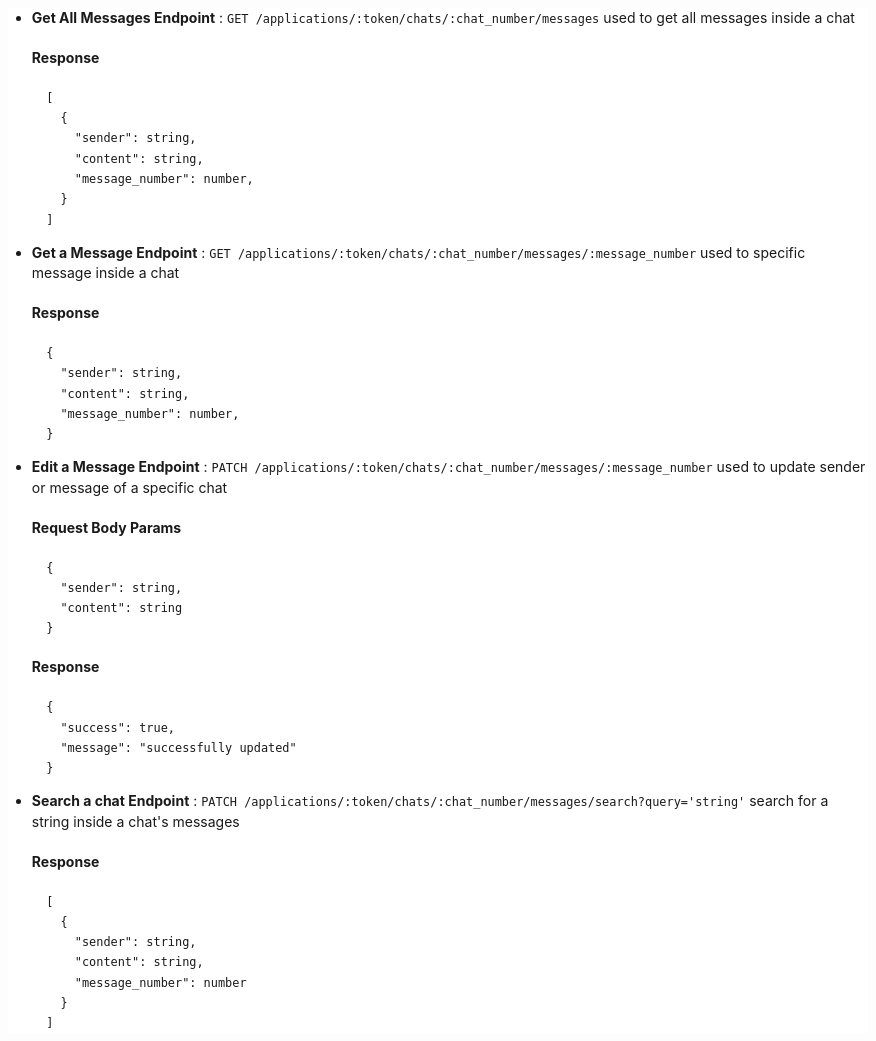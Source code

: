 * **Get All Messages Endpoint** : `GET /applications/:token/chats/:chat_number/messages` used to get all messages inside a chat
  #### Response
  ```
    [
      {
        "sender": string,
        "content": string,
        "message_number": number,
      }
    ]
  ```

* **Get a Message Endpoint** : `GET /applications/:token/chats/:chat_number/messages/:message_number` used to specific message inside a chat
  #### Response
  ```
    {
      "sender": string,
      "content": string,
      "message_number": number,
    }
  ```

* **Edit a Message Endpoint** : `PATCH /applications/:token/chats/:chat_number/messages/:message_number` used to update sender or message of a specific chat
  #### Request Body Params
  ```
    {
      "sender": string,
      "content": string
    }
  ```
  #### Response
  ```
    {
      "success": true,
      "message": "successfully updated"
    }
  ```
* **Search a chat Endpoint** : `PATCH /applications/:token/chats/:chat_number/messages/search?query='string'` search for a string inside a chat's messages
  #### Response
  ```
    [
      {
        "sender": string,
        "content": string,
        "message_number": number
      }
    ]
  ```
